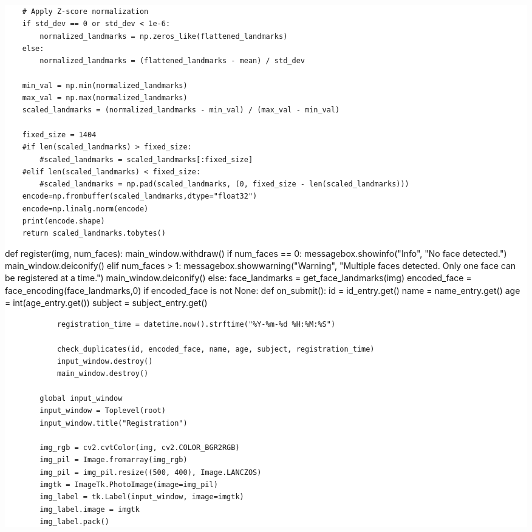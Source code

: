         # Apply Z-score normalization
        if std_dev == 0 or std_dev < 1e-6:
            normalized_landmarks = np.zeros_like(flattened_landmarks)
        else:
            normalized_landmarks = (flattened_landmarks - mean) / std_dev

        min_val = np.min(normalized_landmarks)
        max_val = np.max(normalized_landmarks)
        scaled_landmarks = (normalized_landmarks - min_val) / (max_val - min_val)

        fixed_size = 1404
        #if len(scaled_landmarks) > fixed_size:
            #scaled_landmarks = scaled_landmarks[:fixed_size]
        #elif len(scaled_landmarks) < fixed_size:
            #scaled_landmarks = np.pad(scaled_landmarks, (0, fixed_size - len(scaled_landmarks)))
        encode=np.frombuffer(scaled_landmarks,dtype="float32")
        encode=np.linalg.norm(encode)
        print(encode.shape)
        return scaled_landmarks.tobytes()

def register(img, num_faces):
    main_window.withdraw()
    if num_faces == 0:
        messagebox.showinfo("Info", "No face detected.")
        main_window.deiconify()
    elif num_faces > 1:
        messagebox.showwarning("Warning", "Multiple faces detected. Only one face can be registered at a time.")
        main_window.deiconify()
    else:
        face_landmarks = get_face_landmarks(img)
        encoded_face = face_encoding(face_landmarks,0)
        if encoded_face is not None:
            def on_submit():
                id = id_entry.get()
                name = name_entry.get()
                age = int(age_entry.get())
                subject = subject_entry.get()

                registration_time = datetime.now().strftime("%Y-%m-%d %H:%M:%S")
    
                check_duplicates(id, encoded_face, name, age, subject, registration_time)
                input_window.destroy()
                main_window.destroy()

            global input_window
            input_window = Toplevel(root)
            input_window.title("Registration")

            img_rgb = cv2.cvtColor(img, cv2.COLOR_BGR2RGB)
            img_pil = Image.fromarray(img_rgb)
            img_pil = img_pil.resize((500, 400), Image.LANCZOS)
            imgtk = ImageTk.PhotoImage(image=img_pil)
            img_label = tk.Label(input_window, image=imgtk)
            img_label.image = imgtk 
            img_label.pack()
